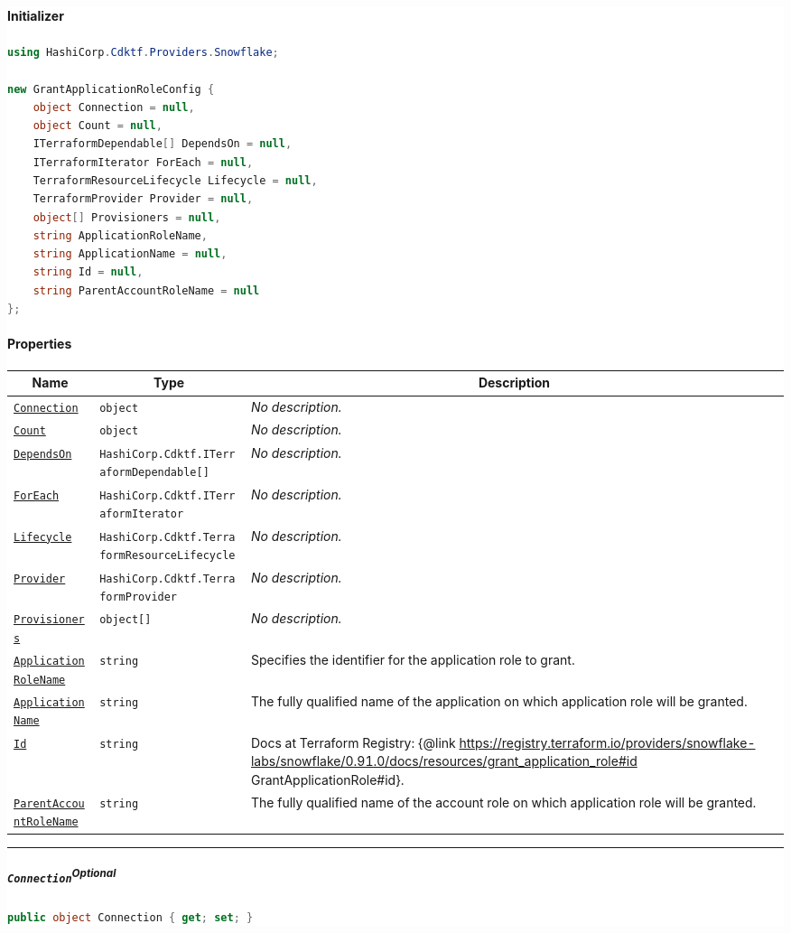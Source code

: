 #### Initializer <a name="Initializer" id="@cdktf/provider-snowflake.grantApplicationRole.GrantApplicationRoleConfig.Initializer"></a>

```csharp
using HashiCorp.Cdktf.Providers.Snowflake;

new GrantApplicationRoleConfig {
    object Connection = null,
    object Count = null,
    ITerraformDependable[] DependsOn = null,
    ITerraformIterator ForEach = null,
    TerraformResourceLifecycle Lifecycle = null,
    TerraformProvider Provider = null,
    object[] Provisioners = null,
    string ApplicationRoleName,
    string ApplicationName = null,
    string Id = null,
    string ParentAccountRoleName = null
};
```

#### Properties <a name="Properties" id="Properties"></a>

| **Name** | **Type** | **Description** |
| --- | --- | --- |
| <code><a href="#@cdktf/provider-snowflake.grantApplicationRole.GrantApplicationRoleConfig.property.connection">Connection</a></code> | <code>object</code> | *No description.* |
| <code><a href="#@cdktf/provider-snowflake.grantApplicationRole.GrantApplicationRoleConfig.property.count">Count</a></code> | <code>object</code> | *No description.* |
| <code><a href="#@cdktf/provider-snowflake.grantApplicationRole.GrantApplicationRoleConfig.property.dependsOn">DependsOn</a></code> | <code>HashiCorp.Cdktf.ITerraformDependable[]</code> | *No description.* |
| <code><a href="#@cdktf/provider-snowflake.grantApplicationRole.GrantApplicationRoleConfig.property.forEach">ForEach</a></code> | <code>HashiCorp.Cdktf.ITerraformIterator</code> | *No description.* |
| <code><a href="#@cdktf/provider-snowflake.grantApplicationRole.GrantApplicationRoleConfig.property.lifecycle">Lifecycle</a></code> | <code>HashiCorp.Cdktf.TerraformResourceLifecycle</code> | *No description.* |
| <code><a href="#@cdktf/provider-snowflake.grantApplicationRole.GrantApplicationRoleConfig.property.provider">Provider</a></code> | <code>HashiCorp.Cdktf.TerraformProvider</code> | *No description.* |
| <code><a href="#@cdktf/provider-snowflake.grantApplicationRole.GrantApplicationRoleConfig.property.provisioners">Provisioners</a></code> | <code>object[]</code> | *No description.* |
| <code><a href="#@cdktf/provider-snowflake.grantApplicationRole.GrantApplicationRoleConfig.property.applicationRoleName">ApplicationRoleName</a></code> | <code>string</code> | Specifies the identifier for the application role to grant. |
| <code><a href="#@cdktf/provider-snowflake.grantApplicationRole.GrantApplicationRoleConfig.property.applicationName">ApplicationName</a></code> | <code>string</code> | The fully qualified name of the application on which application role will be granted. |
| <code><a href="#@cdktf/provider-snowflake.grantApplicationRole.GrantApplicationRoleConfig.property.id">Id</a></code> | <code>string</code> | Docs at Terraform Registry: {@link https://registry.terraform.io/providers/snowflake-labs/snowflake/0.91.0/docs/resources/grant_application_role#id GrantApplicationRole#id}. |
| <code><a href="#@cdktf/provider-snowflake.grantApplicationRole.GrantApplicationRoleConfig.property.parentAccountRoleName">ParentAccountRoleName</a></code> | <code>string</code> | The fully qualified name of the account role on which application role will be granted. |

---

##### `Connection`<sup>Optional</sup> <a name="Connection" id="@cdktf/provider-snowflake.grantApplicationRole.GrantApplicationRoleConfig.property.connection"></a>

```csharp
public object Connection { get; set; }
```
